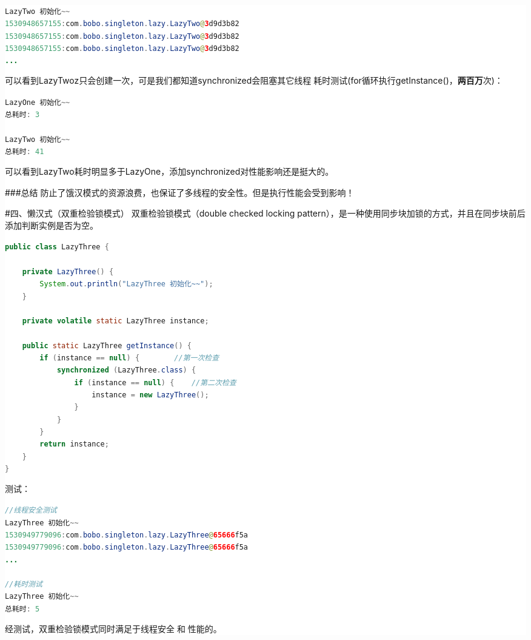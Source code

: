 ```java
LazyTwo 初始化~~
1530948657155:com.bobo.singleton.lazy.LazyTwo@3d9d3b82
1530948657155:com.bobo.singleton.lazy.LazyTwo@3d9d3b82
1530948657155:com.bobo.singleton.lazy.LazyTwo@3d9d3b82
...
```
可以看到LazyTwoz只会创建一次，可是我们都知道synchronized会阻塞其它线程
耗时测试(for循环执行getInstance()，**两百万**次)：
```java
LazyOne 初始化~~
总耗时: 3

LazyTwo 初始化~~
总耗时: 41
```
可以看到LazyTwo耗时明显多于LazyOne，添加synchronized对性能影响还是挺大的。

###总结
防止了饿汉模式的资源浪费，也保证了多线程的安全性。但是执行性能会受到影响！

#四、懒汉式（双重检验锁模式）
双重检验锁模式（double checked locking pattern），是一种使用同步块加锁的方式，并且在同步块前后添加判断实例是否为空。
```java
public class LazyThree {

    private LazyThree() {
        System.out.println("LazyThree 初始化~~");
    }

    private volatile static LazyThree instance;

    public static LazyThree getInstance() {
        if (instance == null) {        //第一次检查
            synchronized (LazyThree.class) {
                if (instance == null) {    //第二次检查
                    instance = new LazyThree();
                }
            }
        }
        return instance;
    }
}
```
测试：
```java
//线程安全测试
LazyThree 初始化~~
1530949779096:com.bobo.singleton.lazy.LazyThree@65666f5a
1530949779096:com.bobo.singleton.lazy.LazyThree@65666f5a
...

//耗时测试
LazyThree 初始化~~
总耗时: 5
```
经测试，双重检验锁模式同时满足于线程安全 和 性能的。
